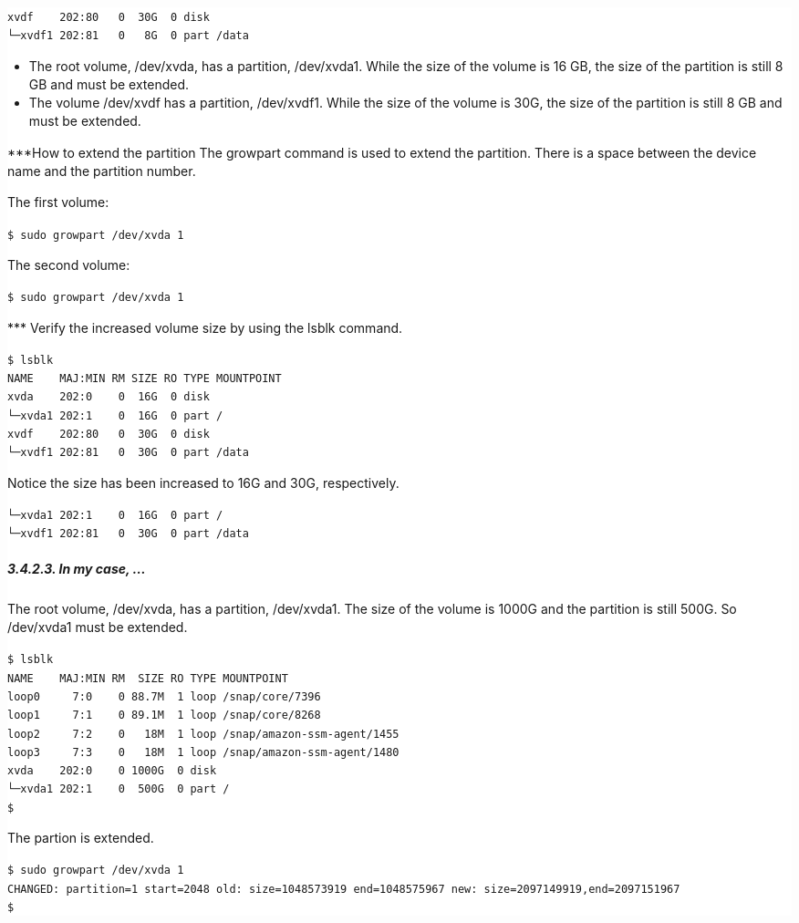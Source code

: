```bash
xvdf    202:80   0  30G  0 disk
└─xvdf1 202:81   0   8G  0 part /data
```
* The root volume, /dev/xvda, has a partition, /dev/xvda1. While the size of the volume is 16 GB, the size of the partition is still 8 GB and must be extended.
* The volume /dev/xvdf has a partition, /dev/xvdf1. While the size of the volume is 30G, the size of the partition is still 8 GB and must be extended.

***How to extend the partition
The growpart command is used to extend the partition. There is a space between the device name and the partition number.

The first volume:
```bash
$ sudo growpart /dev/xvda 1
```
The second volume:
```bash
$ sudo growpart /dev/xvda 1
```

*** Verify the increased volume size by using the lsblk command.
```bash
$ lsblk
NAME    MAJ:MIN RM SIZE RO TYPE MOUNTPOINT
xvda    202:0    0  16G  0 disk
└─xvda1 202:1    0  16G  0 part /
xvdf    202:80   0  30G  0 disk
└─xvdf1 202:81   0  30G  0 part /data
```
Notice the size has been increased to 16G and 30G, respectively.
```bash
└─xvda1 202:1    0  16G  0 part /
└─xvdf1 202:81   0  30G  0 part /data
```

##### 3.4.2.3. In my case, ...
The root volume, /dev/xvda, has a partition, /dev/xvda1. The size of the volume is 1000G and the partition is still 500G. So /dev/xvda1 must be extended.
```bash
$ lsblk
NAME    MAJ:MIN RM  SIZE RO TYPE MOUNTPOINT
loop0     7:0    0 88.7M  1 loop /snap/core/7396
loop1     7:1    0 89.1M  1 loop /snap/core/8268
loop2     7:2    0   18M  1 loop /snap/amazon-ssm-agent/1455
loop3     7:3    0   18M  1 loop /snap/amazon-ssm-agent/1480
xvda    202:0    0 1000G  0 disk
└─xvda1 202:1    0  500G  0 part /
$
```
The partion is extended.
```bash
$ sudo growpart /dev/xvda 1
CHANGED: partition=1 start=2048 old: size=1048573919 end=1048575967 new: size=2097149919,end=2097151967
$
```
